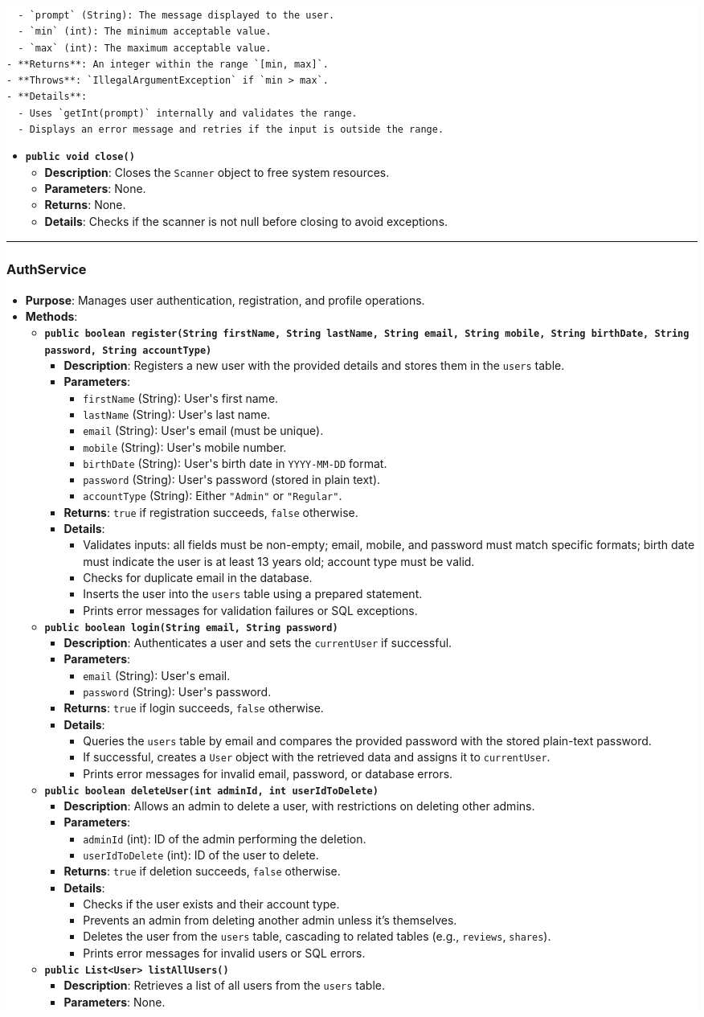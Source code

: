       - `prompt` (String): The message displayed to the user.
      - `min` (int): The minimum acceptable value.
      - `max` (int): The maximum acceptable value.
    - **Returns**: An integer within the range `[min, max]`.
    - **Throws**: `IllegalArgumentException` if `min > max`.
    - **Details**:
      - Uses `getInt(prompt)` internally and validates the range.
      - Displays an error message and retries if the input is outside the range.
  - **`public void close()`**
    - **Description**: Closes the `Scanner` object to free system resources.
    - **Parameters**: None.
    - **Returns**: None.
    - **Details**: Checks if the scanner is not null before closing to avoid exceptions.

---

### AuthService

- **Purpose**: Manages user authentication, registration, and profile operations.
- **Methods**:
  - **`public boolean register(String firstName, String lastName, String email, String mobile, String birthDate, String password, String accountType)`**
    - **Description**: Registers a new user with the provided details and stores them in the `users` table.
    - **Parameters**:
      - `firstName` (String): User's first name.
      - `lastName` (String): User's last name.
      - `email` (String): User's email (must be unique).
      - `mobile` (String): User's mobile number.
      - `birthDate` (String): User's birth date in `YYYY-MM-DD` format.
      - `password` (String): User's password (stored in plain text).
      - `accountType` (String): Either `"Admin"` or `"Regular"`.
    - **Returns**: `true` if registration succeeds, `false` otherwise.
    - **Details**:
      - Validates inputs: all fields must be non-empty; email, mobile, and password must match specific formats; birth date must indicate the user is at least 13 years old; account type must be valid.
      - Checks for duplicate email in the database.
      - Inserts the user into the `users` table using a prepared statement.
      - Prints error messages for validation failures or SQL exceptions.
  - **`public boolean login(String email, String password)`**
    - **Description**: Authenticates a user and sets the `currentUser` if successful.
    - **Parameters**:
      - `email` (String): User's email.
      - `password` (String): User's password.
    - **Returns**: `true` if login succeeds, `false` otherwise.
    - **Details**:
      - Queries the `users` table by email and compares the provided password with the stored plain-text password.
      - If successful, creates a `User` object with the retrieved data and assigns it to `currentUser`.
      - Prints error messages for invalid email, password, or database errors.
  - **`public boolean deleteUser(int adminId, int userIdToDelete)`**
    - **Description**: Allows an admin to delete a user, with restrictions on deleting other admins.
    - **Parameters**:
      - `adminId` (int): ID of the admin performing the deletion.
      - `userIdToDelete` (int): ID of the user to delete.
    - **Returns**: `true` if deletion succeeds, `false` otherwise.
    - **Details**:
      - Checks if the user exists and their account type.
      - Prevents an admin from deleting another admin unless it’s themselves.
      - Deletes the user from the `users` table, cascading to related tables (e.g., `reviews`, `shares`).
      - Prints error messages for invalid users or SQL errors.
  - **`public List<User> listAllUsers()`**
    - **Description**: Retrieves a list of all users from the `users` table.
    - **Parameters**: None.